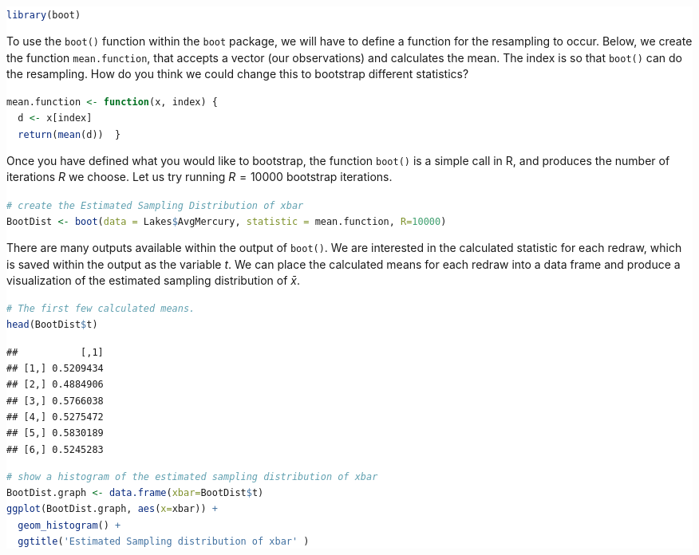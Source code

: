 
```r
library(boot)
```

To use the `boot()` function within the `boot` package, we will have to define a function for the resampling to occur.  Below, we create the function `mean.function`, that accepts a vector (our observations) and calculates the mean.  The index is so that `boot()` can do the resampling.  How do you think we could change this to bootstrap different statistics?


```r
mean.function <- function(x, index) {
  d <- x[index]
  return(mean(d))  }
```

Once you have defined what you would like to bootstrap, the function `boot()` is a simple call in R, and produces the number of iterations $R$ we choose.  Let us try running $R = 10000$ bootstrap iterations.


```r
# create the Estimated Sampling Distribution of xbar
BootDist <- boot(data = Lakes$AvgMercury, statistic = mean.function, R=10000)
```

There are many outputs available within the output of `boot()`. We are interested in the calculated statistic for each redraw, which is saved within the output as the variable $t$.  We can place the calculated means for each redraw into a data frame and produce a visualization of the estimated sampling distribution of $\bar{x}$.


```r
# The first few calculated means.
head(BootDist$t)
```

```
##           [,1]
## [1,] 0.5209434
## [2,] 0.4884906
## [3,] 0.5766038
## [4,] 0.5275472
## [5,] 0.5830189
## [6,] 0.5245283
```

```r
# show a histogram of the estimated sampling distribution of xbar
BootDist.graph <- data.frame(xbar=BootDist$t)
ggplot(BootDist.graph, aes(x=xbar)) +
  geom_histogram() + 
  ggtitle('Estimated Sampling distribution of xbar' )
```
